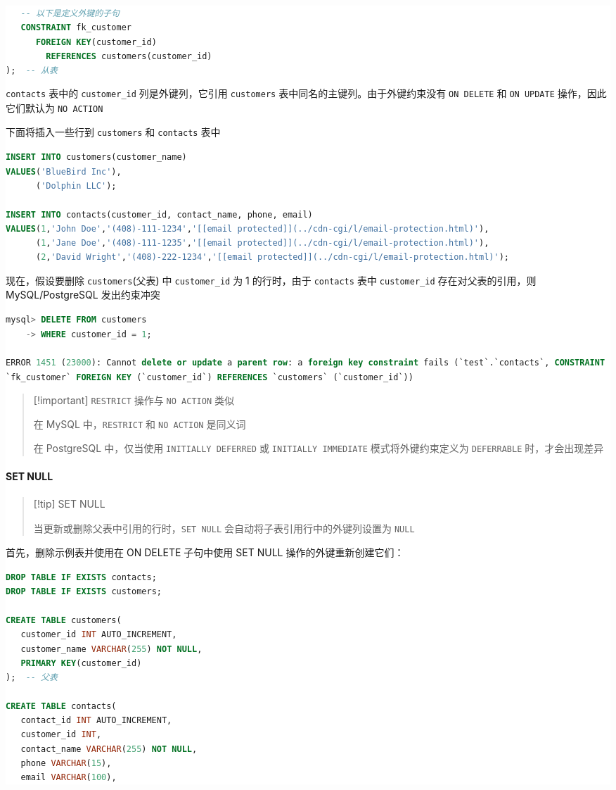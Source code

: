 ```sql
   -- 以下是定义外键的子句
   CONSTRAINT fk_customer
      FOREIGN KEY(customer_id)
        REFERENCES customers(customer_id)
);  -- 从表
```

`contacts` 表中的 `customer_id` 列是外键列，它引用 `customers` 表中同名的主键列。由于外键约束没有 `ON DELETE` 和 `ON UPDATE` 操作，因此它们默认为 `NO ACTION`

下面将插入一些行到 `customers` 和 `contacts` 表中

```sql
INSERT INTO customers(customer_name)
VALUES('BlueBird Inc'),
      ('Dolphin LLC');

INSERT INTO contacts(customer_id, contact_name, phone, email)
VALUES(1,'John Doe','(408)-111-1234','[[email protected]](../cdn-cgi/l/email-protection.html)'),
      (1,'Jane Doe','(408)-111-1235','[[email protected]](../cdn-cgi/l/email-protection.html)'),
      (2,'David Wright','(408)-222-1234','[[email protected]](../cdn-cgi/l/email-protection.html)');
```

现在，假设要删除 `customers`(父表) 中 `customer_id` 为 $1$ 的行时，由于 `contacts` 表中 `customer_id` 存在对父表的引用，则 MySQL/PostgreSQL 发出约束冲突

```sql
mysql> DELETE FROM customers
    -> WHERE customer_id = 1;
    
ERROR 1451 (23000): Cannot delete or update a parent row: a foreign key constraint fails (`test`.`contacts`, CONSTRAINT `fk_customer` FOREIGN KEY (`customer_id`) REFERENCES `customers` (`customer_id`))
```

> [!important] `RESTRICT` 操作与 `NO ACTION` 类似
> 
> 在 MySQL 中，`RESTRICT` 和 `NO ACTION` 是同义词
> 
> 在 PostgreSQL 中，仅当使用 `INITIALLY DEFERRED` 或 `INITIALLY IMMEDIATE` 模式将外键约束定义为 `DEFERRABLE` 时，才会出现差异
> 

#### SET NULL

> [!tip] SET NULL
> 
> 当更新或删除父表中引用的行时，`SET NULL` 会自动将子表引用行中的外键列设置为 `NULL`
> 

首先，删除示例表并使用在 ON DELETE 子句中使用 SET NULL 操作的外键重新创建它们：

```sql
DROP TABLE IF EXISTS contacts;
DROP TABLE IF EXISTS customers;

CREATE TABLE customers(
   customer_id INT AUTO_INCREMENT,
   customer_name VARCHAR(255) NOT NULL,
   PRIMARY KEY(customer_id)
);  -- 父表

CREATE TABLE contacts(
   contact_id INT AUTO_INCREMENT,
   customer_id INT,
   contact_name VARCHAR(255) NOT NULL,
   phone VARCHAR(15),
   email VARCHAR(100),
```